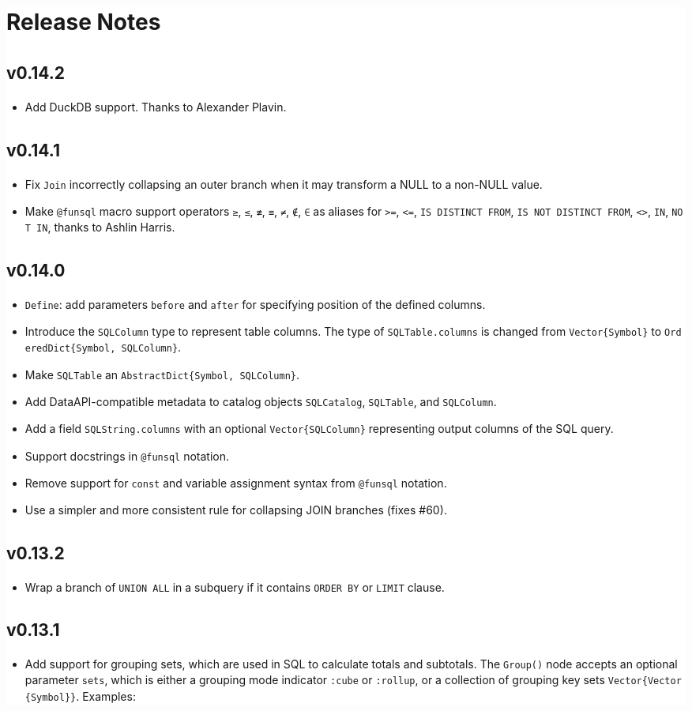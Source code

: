 # Release Notes

## v0.14.2

* Add DuckDB support.  Thanks to Alexander Plavin.


## v0.14.1

* Fix `Join` incorrectly collapsing an outer branch when it may transform a NULL
  to a non-NULL value.

* Make `@funsql` macro support operators `≥`, `≤`, `≢`, `≡`, `≠`, `∉`, `∈`
  as aliases for `>=`, `<=`, `IS DISTINCT FROM`, `IS NOT DISTINCT FROM`, `<>`,
  `IN`, `NOT IN`, thanks to Ashlin Harris.


## v0.14.0

* `Define`: add parameters `before` and `after` for specifying position
  of the defined columns.

* Introduce the `SQLColumn` type to represent table columns.  The type of
  `SQLTable.columns` is changed from `Vector{Symbol}` to
  `OrderedDict{Symbol, SQLColumn}`.

* Make `SQLTable` an `AbstractDict{Symbol, SQLColumn}`.

* Add DataAPI-compatible metadata to catalog objects `SQLCatalog`, `SQLTable`,
  and `SQLColumn`.

* Add a field `SQLString.columns` with an optional `Vector{SQLColumn}`
  representing output columns of the SQL query.

* Support docstrings in `@funsql` notation.

* Remove support for `const` and variable assignment syntax from `@funsql`
  notation.

* Use a simpler and more consistent rule for collapsing JOIN branches
  (fixes #60).


## v0.13.2

* Wrap a branch of `UNION ALL` in a subquery if it contains `ORDER BY` or
  `LIMIT` clause.


## v0.13.1

* Add support for grouping sets, which are used in SQL to calculate totals
  and subtotals.  The `Group()` node accepts an optional parameter `sets`,
  which is either a grouping mode indicator `:cube` or `:rollup`, or
  a collection of grouping key sets `Vector{Vector{Symbol}}`.  Examples:
